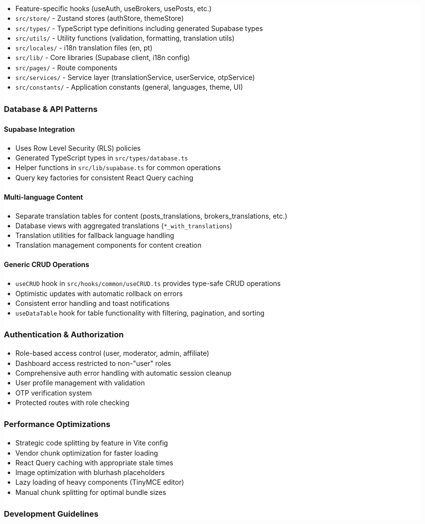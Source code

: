   - Feature-specific hooks (useAuth, useBrokers, usePosts, etc.)
- `src/store/` - Zustand stores (authStore, themeStore)
- `src/types/` - TypeScript type definitions including generated Supabase types
- `src/utils/` - Utility functions (validation, formatting, translation utils)
- `src/locales/` - i18n translation files (en, pt)
- `src/lib/` - Core libraries (Supabase client, i18n config)
- `src/pages/` - Route components
- `src/services/` - Service layer (translationService, userService, otpService)
- `src/constants/` - Application constants (general, languages, theme, UI)

### Database & API Patterns

#### Supabase Integration

- Uses Row Level Security (RLS) policies
- Generated TypeScript types in `src/types/database.ts`
- Helper functions in `src/lib/supabase.ts` for common operations
- Query key factories for consistent React Query caching

#### Multi-language Content

- Separate translation tables for content (posts_translations, brokers_translations, etc.)
- Database views with aggregated translations (`*_with_translations`)
- Translation utilities for fallback language handling
- Translation management components for content creation

#### Generic CRUD Operations

- `useCRUD` hook in `src/hooks/common/useCRUD.ts` provides type-safe CRUD operations
- Optimistic updates with automatic rollback on errors
- Consistent error handling and toast notifications
- `useDataTable` hook for table functionality with filtering, pagination, and sorting

### Authentication & Authorization

- Role-based access control (user, moderator, admin, affiliate)
- Dashboard access restricted to non-"user" roles
- Comprehensive auth error handling with automatic session cleanup
- User profile management with validation
- OTP verification system
- Protected routes with role checking

### Performance Optimizations

- Strategic code splitting by feature in Vite config
- Vendor chunk optimization for faster loading
- React Query caching with appropriate stale times
- Image optimization with blurhash placeholders
- Lazy loading of heavy components (TinyMCE editor)
- Manual chunk splitting for optimal bundle sizes

### Development Guidelines
